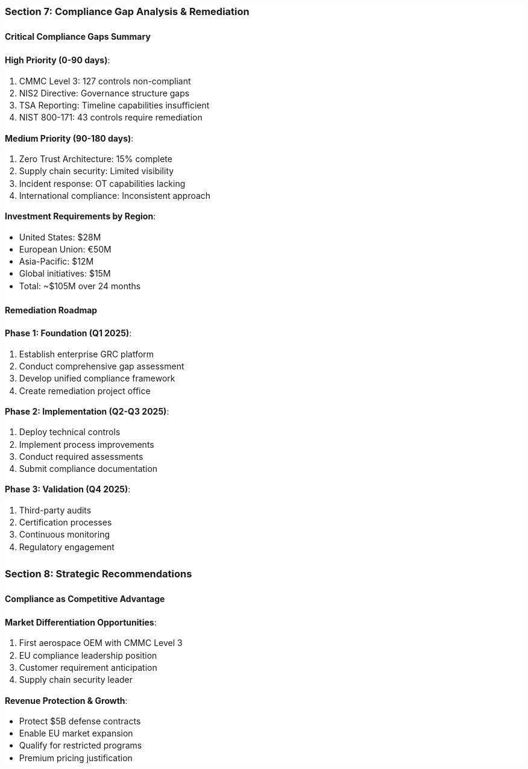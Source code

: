 ### Section 7: Compliance Gap Analysis & Remediation

#### Critical Compliance Gaps Summary

**High Priority (0-90 days)**:
1. CMMC Level 3: 127 controls non-compliant
2. NIS2 Directive: Governance structure gaps
3. TSA Reporting: Timeline capabilities insufficient
4. NIST 800-171: 43 controls require remediation

**Medium Priority (90-180 days)**:
1. Zero Trust Architecture: 15% complete
2. Supply chain security: Limited visibility
3. Incident response: OT capabilities lacking
4. International compliance: Inconsistent approach

**Investment Requirements by Region**:
- United States: $28M
- European Union: €50M
- Asia-Pacific: $12M
- Global initiatives: $15M
- Total: ~$105M over 24 months

#### Remediation Roadmap

**Phase 1: Foundation (Q1 2025)**:
1. Establish enterprise GRC platform
2. Conduct comprehensive gap assessment
3. Develop unified compliance framework
4. Create remediation project office

**Phase 2: Implementation (Q2-Q3 2025)**:
1. Deploy technical controls
2. Implement process improvements
3. Conduct required assessments
4. Submit compliance documentation

**Phase 3: Validation (Q4 2025)**:
1. Third-party audits
2. Certification processes
3. Continuous monitoring
4. Regulatory engagement

### Section 8: Strategic Recommendations

#### Compliance as Competitive Advantage

**Market Differentiation Opportunities**:
1. First aerospace OEM with CMMC Level 3
2. EU compliance leadership position
3. Customer requirement anticipation
4. Supply chain security leader

**Revenue Protection & Growth**:
- Protect $5B defense contracts
- Enable EU market expansion
- Qualify for restricted programs
- Premium pricing justification
